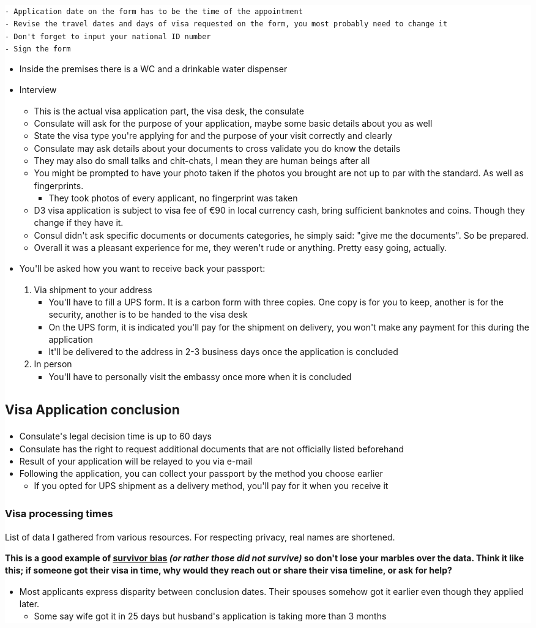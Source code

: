	- Application date on the form has to be the time of the appointment
	- Revise the travel dates and days of visa requested on the form, you most probably need to change it
	- Don't forget to input your national ID number
	- Sign the form 
- Inside the premises there is a WC and a drinkable water dispenser
- Interview
	- This is the actual visa application part, the visa desk, the consulate
	- Consulate will ask for the purpose of your application, maybe some basic details about you as well
	- State the visa type you're applying for and the purpose of your visit correctly and clearly
	- Consulate may ask details about your documents to cross validate you do know the details
	- They may also do small talks and chit-chats, I mean they are human beings after all
	- You might be prompted to have your photo taken if the photos you brought are not up to par with the standard. As well as fingerprints.
	    - They took photos of every applicant, no fingerprint was taken
	- D3 visa application is subject to visa fee of €90 in local currency cash, bring sufficient banknotes and coins. Though they change if they have it.
	- Consul didn't ask specific documents or documents categories, he simply said: "give me the documents". So be prepared.
	- Overall it was a pleasant experience for me, they weren't rude or anything. Pretty easy going, actually. 

- You'll be asked how you want to receive back your passport:
	1. Via shipment to your address
		- You'll have to fill a UPS form. It is a carbon form with three copies. One copy is for you to keep, another is for the security, another is to be handed to the visa desk
		- On the UPS form, it is indicated you'll pay for the shipment on delivery, you won't make any payment for this during the application
		- It'll be delivered to the address in 2-3 business days once the application is concluded
	1. In person
		- You'll have to personally visit the embassy once more when it is concluded

## Visa Application conclusion

- Consulate's legal decision time is up to 60 days
- Consulate has the right to request additional documents that are not officially listed beforehand
- Result of your application will be relayed to you via e-mail
- Following the application, you can collect your passport by the method you choose earlier
	- If you opted for UPS shipment as a delivery method, you'll pay for it when you receive it

### Visa processing times 

List of data I gathered from various resources. For respecting privacy, real names are shortened.

**This is a good example of [survivor bias](https://en.wikipedia.org/wiki/Survivorship_bias) *(or rather those did not survive)* so don't lose your marbles over the data. Think it like this; if someone got their visa in time, why would they reach out or share their visa timeline, or ask for help?**

- Most applicants express disparity between conclusion dates. Their spouses somehow got it earlier even though they applied later.
	- Some say wife got it in 25 days but husband's application is taking more than 3 months
